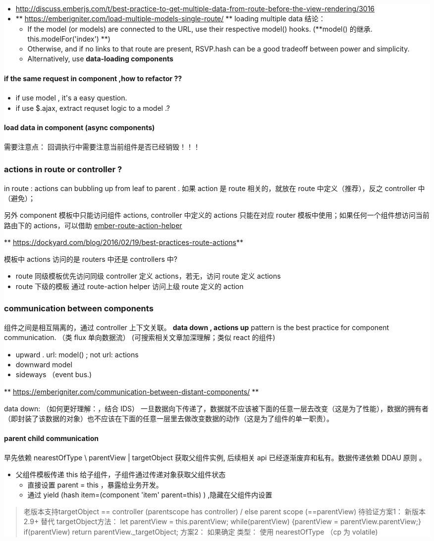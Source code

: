 - http://discuss.emberjs.com/t/best-practice-to-get-multiple-data-from-route-before-the-view-rendering/3016
- ** https://emberigniter.com/load-multiple-models-single-route/ **
	loading multiple data  结论：
	 - If the model (or models) are connected to the URL, use their respective model() hooks. (**model() 的继承. this.modelFor('index') **)
	 - Otherwise, and if no links to that route are present, RSVP.hash can be a good tradeoff between power and simplicity.
	- Alternatively, use **data-loading components**

#### if the same request in  component ,how to refactor ??
- if use model , it's a easy question.
- if use $.ajax,  extract requset logic to a model  .? 

#### load data in component  (async components)

需要注意点： 回调执行中需要注意当前组件是否已经销毁！！！

### actions in route or  controller ? 
in route : actions can bubbling up from leaf to parent .
如果 action 是 route 相关的，就放在 route 中定义（推荐），反之 controller 中（避免）；

另外 component 模板中只能访问组件	actions, controller 中定义的 actions 只能在对应 router 模板中使用；如果任何一个组件想访问当前路由下的 actions，可以借助 [ember-route-action-helper](https://github.com/dockyard/ember-route-action-helper)

** https://dockyard.com/blog/2016/02/19/best-practices-route-actions** 

模板中 actions 访问的是 routers 中还是 controllers 中?
- route 同级模板优先访问同级 controller 定义 actions，若无，访问 route 定义 actions
- route 下级的模板 通过 route-action  helper 访问上级 route 定义的 action


### communication between components 
组件之间是相互隔离的，通过 controller 上下文关联。
**data down , actions up**  pattern is the best  practice for component communication. （类 flux 单向数据流）
(可搜索相关文章加深理解；类似 react 的组件)

- upward  . url: model() ; not url: actions 
- downward   model
- sideways （event bus.)

** https://emberigniter.com/communication-between-distant-components/ **

data down: （如何更好理解：，结合 IDS）
一旦数据向下传递了，数据就不应该被下面的任意一层去改变（这是为了性能），数据的拥有者（即封装了该数据的对象）也不应该在下面的任意一层里去做改变数据的动作（这是为了组件的单一职责）。

#### parent  child  communication 

早先依赖 nearestOfType \ parentView | targetObject 获取父组件实例, 后续相关 api 已经逐渐废弃和私有。数据传递依赖 DDAU 原则 。

- 父组件模板传递 this 给子组件，子组件通过传递对象获取父组件状态 
	- 直接设置  parent = this ，暴露给业务开发。
	- 通过 yield (hash item=(component 'item' parent=this) ) ,隐藏在父组件内设置

> 老版本支持targetObject == controller (parentscope has controller) / else parent scope (==parentView)
 > 待验证方案1： 新版本2.9+ 替代 targetObject方法：
let parentView =    this.parentView;
while(parentView) {parentView = parentView.parentView;}
if(parentView)  return  parentView._targetObject;
> 方案2： 如果确定 类型： 使用 nearestOfType  （cp 为 volatile) 
